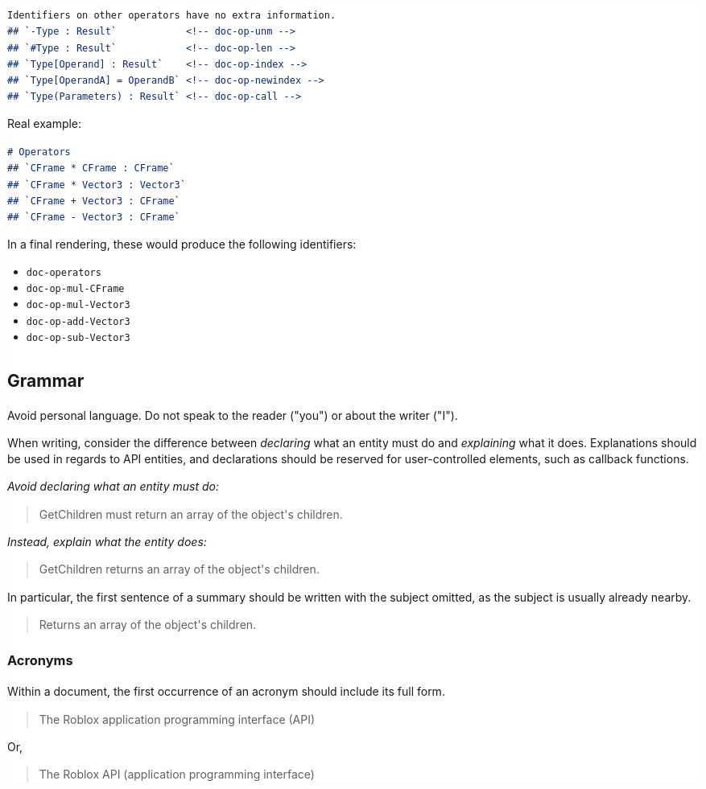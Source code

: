 ```markdown
Identifiers on other operators have no extra information.
## `-Type : Result`            <!-- doc-op-unm -->
## `#Type : Result`            <!-- doc-op-len -->
## `Type[Operand] : Result`    <!-- doc-op-index -->
## `Type[OperandA] = OperandB` <!-- doc-op-newindex -->
## `Type(Parameters) : Result` <!-- doc-op-call -->
```

Real example:
```markdown
# Operators
## `CFrame * CFrame : CFrame`
## `CFrame * Vector3 : Vector3`
## `CFrame + Vector3 : CFrame`
## `CFrame - Vector3 : CFrame`
```

In a final rendering, these would produce the following identifiers:
- `doc-operators`
- `doc-op-mul-CFrame`
- `doc-op-mul-Vector3`
- `doc-op-add-Vector3`
- `doc-op-sub-Vector3`

## Grammar
Avoid personal language. Do not speak to the reader ("you") or about the writer
("I").

When writing, consider the difference between *declaring* what an entity must do
and *explaining* what it does. Explanations should be used in regards to API
entities, and declarations should be reserved for user-controlled elements, such
as callback functions.

*Avoid declaring what an entity must do:*

> GetChildren must return an array of the object's children.

*Instead, explain what the entity does:*

> GetChildren returns an array of the object's children.

In particular, the first sentence of a summary should be written with the
subject omitted, as the subject is usually already nearby.

> Returns an array of the object's children.

### Acronyms
Within a document, the first occurrence of an acronym should include its full
form.

> The Roblox application programming interface (API)

Or,

> The Roblox API (application programming interface)


[markdown]: https://daringfireball.net/projects/markdown/
[GPCS]: member:GetPropertyChangedSignal